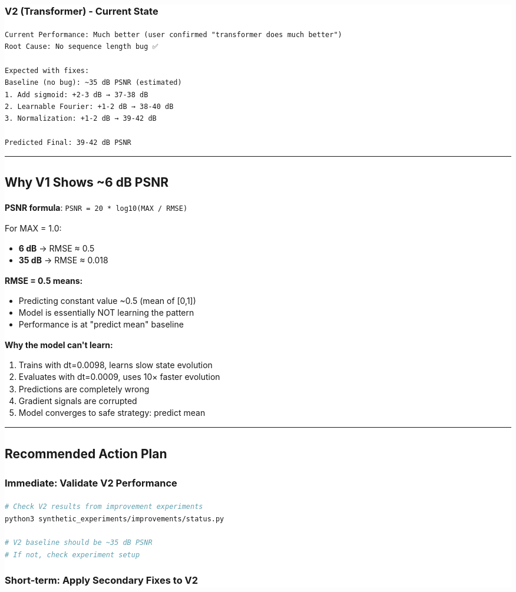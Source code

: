 ### V2 (Transformer) - Current State

```
Current Performance: Much better (user confirmed "transformer does much better")
Root Cause: No sequence length bug ✅

Expected with fixes:
Baseline (no bug): ~35 dB PSNR (estimated)
1. Add sigmoid: +2-3 dB → 37-38 dB
2. Learnable Fourier: +1-2 dB → 38-40 dB
3. Normalization: +1-2 dB → 39-42 dB

Predicted Final: 39-42 dB PSNR
```

---

## Why V1 Shows ~6 dB PSNR

**PSNR formula**: `PSNR = 20 * log10(MAX / RMSE)`

For MAX = 1.0:
- **6 dB** → RMSE ≈ 0.5
- **35 dB** → RMSE ≈ 0.018

**RMSE = 0.5 means:**
- Predicting constant value ~0.5 (mean of [0,1])
- Model is essentially NOT learning the pattern
- Performance is at "predict mean" baseline

**Why the model can't learn:**
1. Trains with dt=0.0098, learns slow state evolution
2. Evaluates with dt=0.0009, uses 10× faster evolution
3. Predictions are completely wrong
4. Gradient signals are corrupted
5. Model converges to safe strategy: predict mean

---

## Recommended Action Plan

### Immediate: Validate V2 Performance

```bash
# Check V2 results from improvement experiments
python3 synthetic_experiments/improvements/status.py

# V2 baseline should be ~35 dB PSNR
# If not, check experiment setup
```

### Short-term: Apply Secondary Fixes to V2
